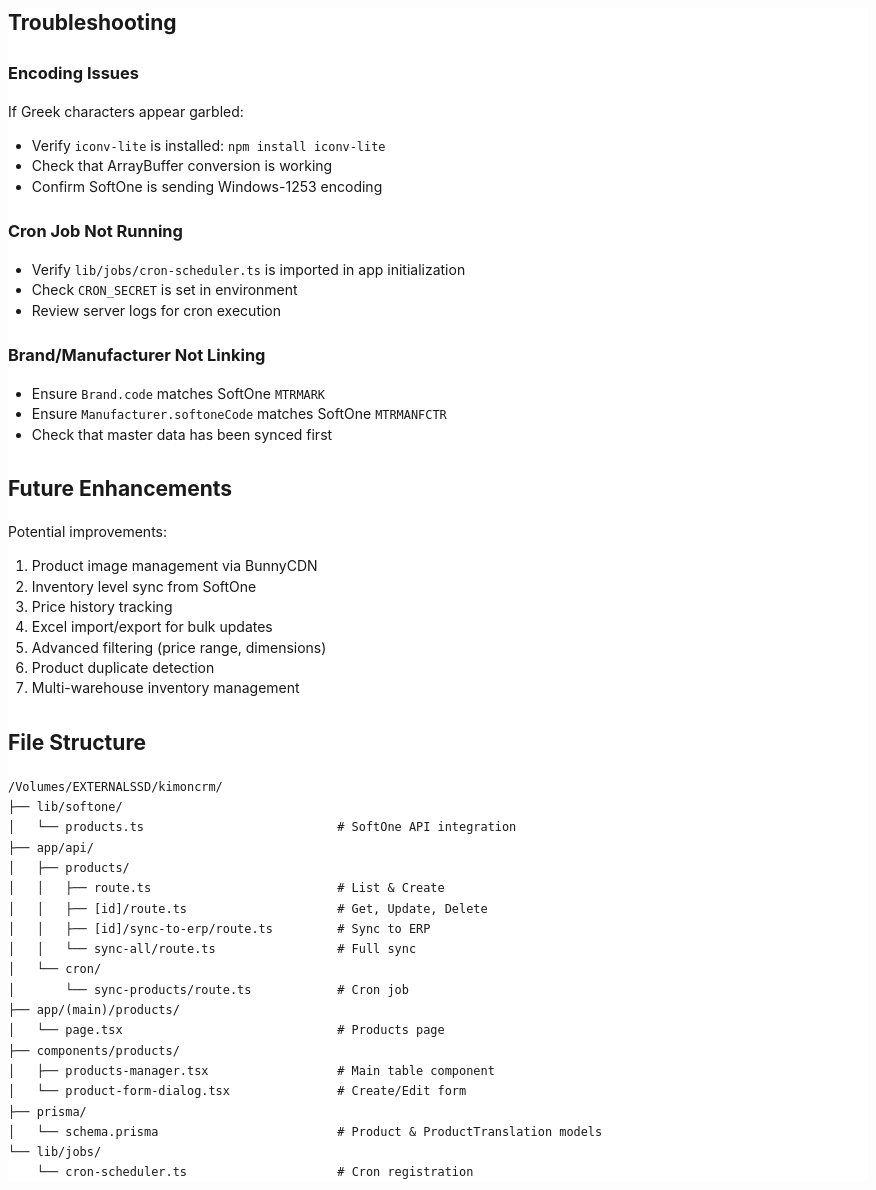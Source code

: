 ## Troubleshooting

### Encoding Issues
If Greek characters appear garbled:
- Verify `iconv-lite` is installed: `npm install iconv-lite`
- Check that ArrayBuffer conversion is working
- Confirm SoftOne is sending Windows-1253 encoding

### Cron Job Not Running
- Verify `lib/jobs/cron-scheduler.ts` is imported in app initialization
- Check `CRON_SECRET` is set in environment
- Review server logs for cron execution

### Brand/Manufacturer Not Linking
- Ensure `Brand.code` matches SoftOne `MTRMARK`
- Ensure `Manufacturer.softoneCode` matches SoftOne `MTRMANFCTR`
- Check that master data has been synced first

## Future Enhancements

Potential improvements:
1. Product image management via BunnyCDN
2. Inventory level sync from SoftOne
3. Price history tracking
4. Excel import/export for bulk updates
5. Advanced filtering (price range, dimensions)
6. Product duplicate detection
7. Multi-warehouse inventory management

## File Structure

```
/Volumes/EXTERNALSSD/kimoncrm/
├── lib/softone/
│   └── products.ts                           # SoftOne API integration
├── app/api/
│   ├── products/
│   │   ├── route.ts                          # List & Create
│   │   ├── [id]/route.ts                     # Get, Update, Delete
│   │   ├── [id]/sync-to-erp/route.ts         # Sync to ERP
│   │   └── sync-all/route.ts                 # Full sync
│   └── cron/
│       └── sync-products/route.ts            # Cron job
├── app/(main)/products/
│   └── page.tsx                              # Products page
├── components/products/
│   ├── products-manager.tsx                  # Main table component
│   └── product-form-dialog.tsx               # Create/Edit form
├── prisma/
│   └── schema.prisma                         # Product & ProductTranslation models
└── lib/jobs/
    └── cron-scheduler.ts                     # Cron registration
```
